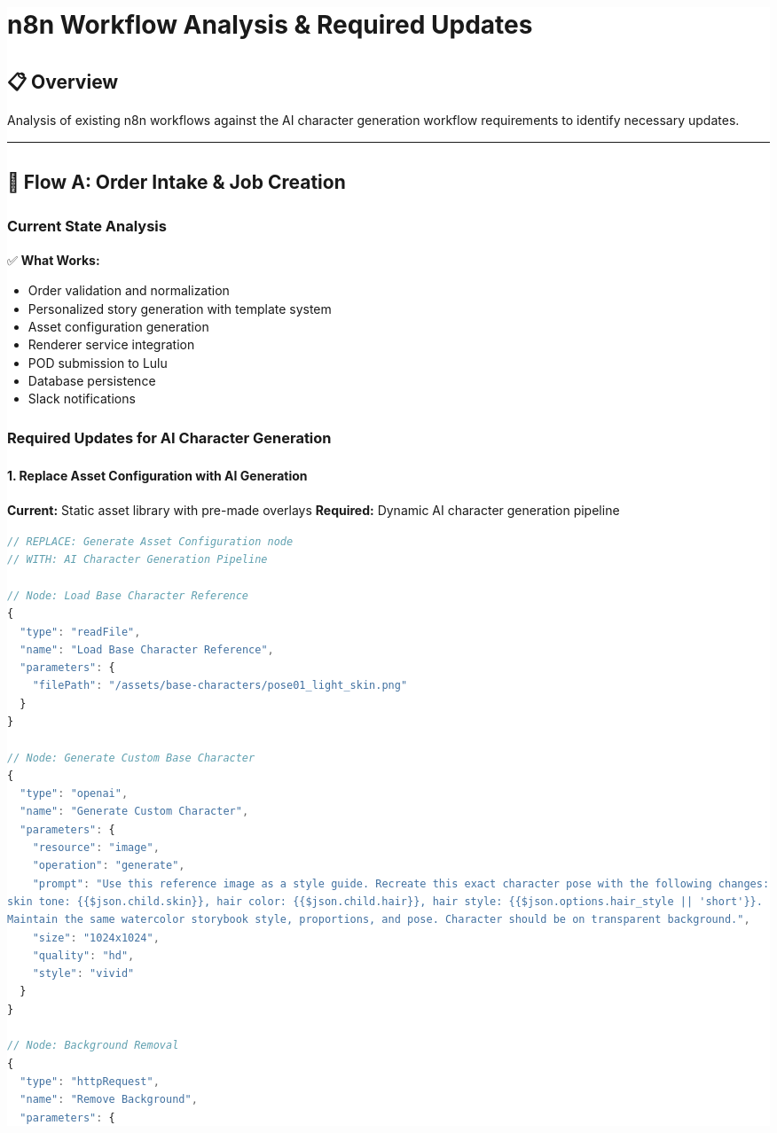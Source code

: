 # n8n Workflow Analysis & Required Updates

## 📋 Overview
Analysis of existing n8n workflows against the AI character generation workflow requirements to identify necessary updates.

---

## 🔄 **Flow A: Order Intake & Job Creation**

### **Current State Analysis**
✅ **What Works:**
- Order validation and normalization
- Personalized story generation with template system
- Asset configuration generation
- Renderer service integration
- POD submission to Lulu
- Database persistence
- Slack notifications

### **Required Updates for AI Character Generation**

#### **1. Replace Asset Configuration with AI Generation**
**Current:** Static asset library with pre-made overlays
**Required:** Dynamic AI character generation pipeline

```javascript
// REPLACE: Generate Asset Configuration node
// WITH: AI Character Generation Pipeline

// Node: Load Base Character Reference
{
  "type": "readFile",
  "name": "Load Base Character Reference",
  "parameters": {
    "filePath": "/assets/base-characters/pose01_light_skin.png"
  }
}

// Node: Generate Custom Base Character
{
  "type": "openai",
  "name": "Generate Custom Character",
  "parameters": {
    "resource": "image",
    "operation": "generate",
    "prompt": "Use this reference image as a style guide. Recreate this exact character pose with the following changes: skin tone: {{$json.child.skin}}, hair color: {{$json.child.hair}}, hair style: {{$json.options.hair_style || 'short'}}. Maintain the same watercolor storybook style, proportions, and pose. Character should be on transparent background.",
    "size": "1024x1024",
    "quality": "hd",
    "style": "vivid"
  }
}

// Node: Background Removal
{
  "type": "httpRequest",
  "name": "Remove Background",
  "parameters": {
```